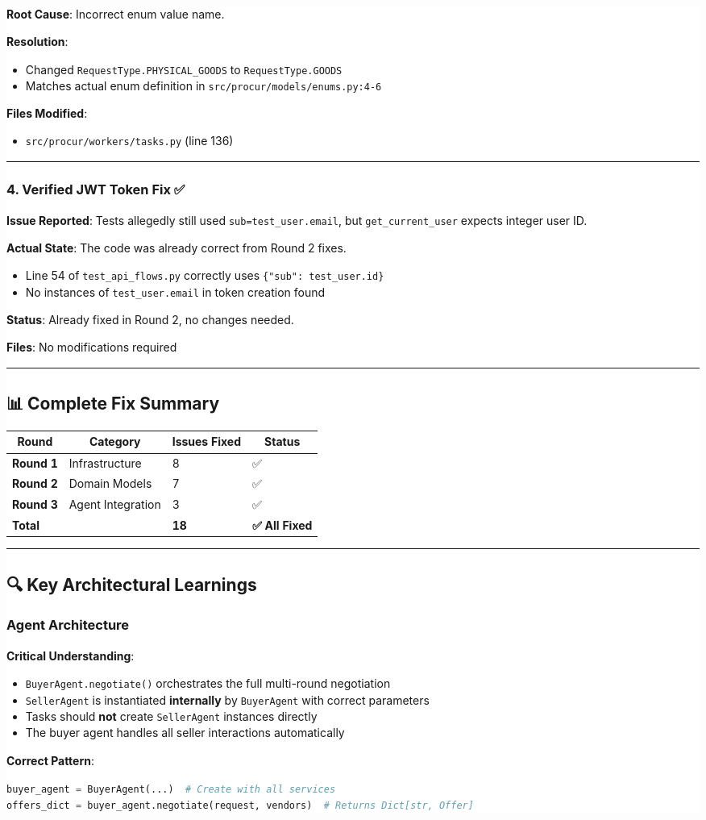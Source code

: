 **Root Cause**: Incorrect enum value name.

**Resolution**:
- Changed `RequestType.PHYSICAL_GOODS` to `RequestType.GOODS`
- Matches actual enum definition in `src/procur/models/enums.py:4-6`

**Files Modified**:
- `src/procur/workers/tasks.py` (line 136)

---

### 4. **Verified JWT Token Fix** ✅
**Issue Reported**: Tests allegedly still used `sub=test_user.email`, but `get_current_user` expects integer user ID.

**Actual State**: The code was already correct from Round 2 fixes.
- Line 54 of `test_api_flows.py` correctly uses `{"sub": test_user.id}`
- No instances of `test_user.email` in token creation found

**Status**: Already fixed in Round 2, no changes needed.

**Files**: No modifications required

---

## 📊 Complete Fix Summary

| Round | Category | Issues Fixed | Status |
|-------|----------|--------------|--------|
| **Round 1** | Infrastructure | 8 | ✅ |
| **Round 2** | Domain Models | 7 | ✅ |
| **Round 3** | Agent Integration | 3 | ✅ |
| **Total** | | **18** | **✅ All Fixed** |

---

## 🔍 Key Architectural Learnings

### Agent Architecture
**Critical Understanding**:
- `BuyerAgent.negotiate()` orchestrates the full multi-round negotiation
- `SellerAgent` is instantiated **internally** by `BuyerAgent` with correct parameters
- Tasks should **not** create `SellerAgent` instances directly
- The buyer agent handles all seller interactions automatically

**Correct Pattern**:
```python
buyer_agent = BuyerAgent(...)  # Create with all services
offers_dict = buyer_agent.negotiate(request, vendors)  # Returns Dict[str, Offer]
```
